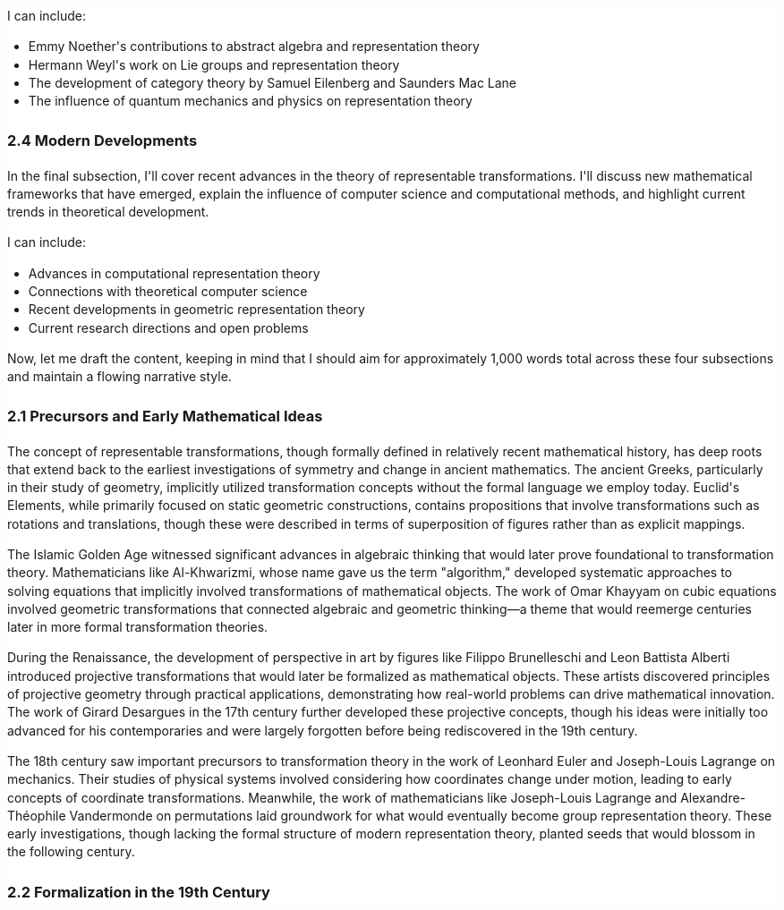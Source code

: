 I can include:
- Emmy Noether's contributions to abstract algebra and representation theory
- Hermann Weyl's work on Lie groups and representation theory
- The development of category theory by Samuel Eilenberg and Saunders Mac Lane
- The influence of quantum mechanics and physics on representation theory

### 2.4 Modern Developments
In the final subsection, I'll cover recent advances in the theory of representable transformations. I'll discuss new mathematical frameworks that have emerged, explain the influence of computer science and computational methods, and highlight current trends in theoretical development.

I can include:
- Advances in computational representation theory
- Connections with theoretical computer science
- Recent developments in geometric representation theory
- Current research directions and open problems

Now, let me draft the content, keeping in mind that I should aim for approximately 1,000 words total across these four subsections and maintain a flowing narrative style.

### 2.1 Precursors and Early Mathematical Ideas

The concept of representable transformations, though formally defined in relatively recent mathematical history, has deep roots that extend back to the earliest investigations of symmetry and change in ancient mathematics. The ancient Greeks, particularly in their study of geometry, implicitly utilized transformation concepts without the formal language we employ today. Euclid's Elements, while primarily focused on static geometric constructions, contains propositions that involve transformations such as rotations and translations, though these were described in terms of superposition of figures rather than as explicit mappings.

The Islamic Golden Age witnessed significant advances in algebraic thinking that would later prove foundational to transformation theory. Mathematicians like Al-Khwarizmi, whose name gave us the term "algorithm," developed systematic approaches to solving equations that implicitly involved transformations of mathematical objects. The work of Omar Khayyam on cubic equations involved geometric transformations that connected algebraic and geometric thinking—a theme that would reemerge centuries later in more formal transformation theories.

During the Renaissance, the development of perspective in art by figures like Filippo Brunelleschi and Leon Battista Alberti introduced projective transformations that would later be formalized as mathematical objects. These artists discovered principles of projective geometry through practical applications, demonstrating how real-world problems can drive mathematical innovation. The work of Girard Desargues in the 17th century further developed these projective concepts, though his ideas were initially too advanced for his contemporaries and were largely forgotten before being rediscovered in the 19th century.

The 18th century saw important precursors to transformation theory in the work of Leonhard Euler and Joseph-Louis Lagrange on mechanics. Their studies of physical systems involved considering how coordinates change under motion, leading to early concepts of coordinate transformations. Meanwhile, the work of mathematicians like Joseph-Louis Lagrange and Alexandre-Théophile Vandermonde on permutations laid groundwork for what would eventually become group representation theory. These early investigations, though lacking the formal structure of modern representation theory, planted seeds that would blossom in the following century.

### 2.2 Formalization in the 19th Century
